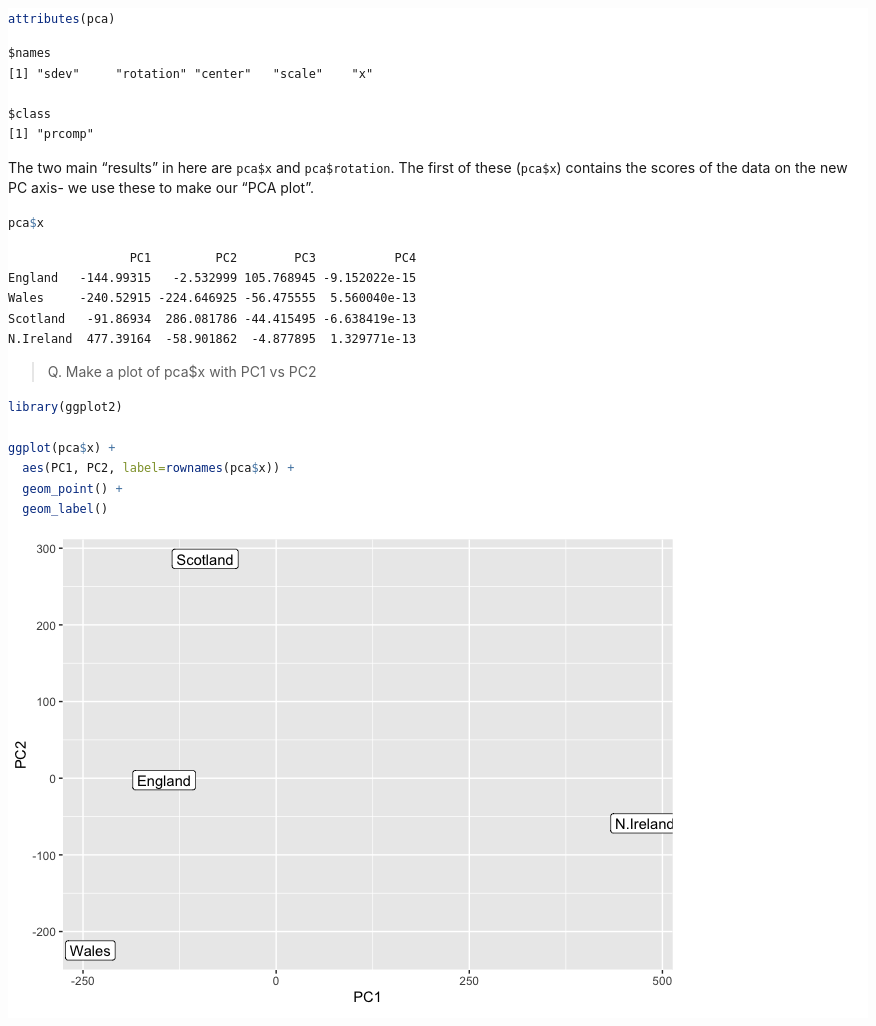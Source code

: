 ``` r
attributes(pca)
```

    $names
    [1] "sdev"     "rotation" "center"   "scale"    "x"       

    $class
    [1] "prcomp"

The two main “results” in here are `pca$x` and `pca$rotation`. The first
of these (`pca$x`) contains the scores of the data on the new PC axis-
we use these to make our “PCA plot”.

``` r
pca$x
```

                     PC1         PC2        PC3           PC4
    England   -144.99315   -2.532999 105.768945 -9.152022e-15
    Wales     -240.52915 -224.646925 -56.475555  5.560040e-13
    Scotland   -91.86934  286.081786 -44.415495 -6.638419e-13
    N.Ireland  477.39164  -58.901862  -4.877895  1.329771e-13

> Q. Make a plot of pca\$x with PC1 vs PC2

``` r
library(ggplot2)

ggplot(pca$x) + 
  aes(PC1, PC2, label=rownames(pca$x)) +
  geom_point() +
  geom_label()
```

![](Class07_files/figure-commonmark/unnamed-chunk-25-1.png)
